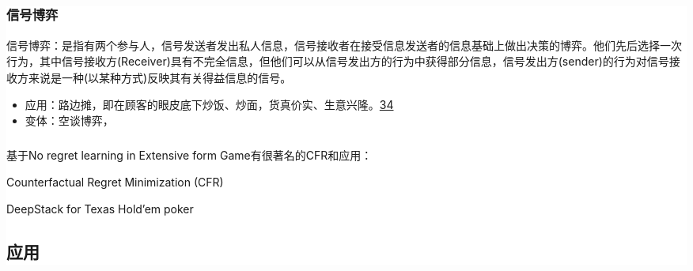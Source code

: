 ### 信号博弈

信号博弈：是指有两个参与人，信号发送者发出私人信息，信号接收者在接受信息发送者的信息基础上做出决策的博弈。他们先后选择一次行为，其中信号接收方(Receiver)具有不完全信息，但他们可以从信号发出方的行为中获得部分信息，信号发出方(sender)的行为对信号接收方来说是一种(以某种方式)反映其有关得益信息的信号。

- 应用：路边摊，即在顾客的眼皮底下炒饭、炒面，货真价实、生意兴隆。[34]
- 变体：空谈博弈，



###

基于No regret learning in Extensive form Game有很著名的CFR和应用：

Counterfactual Regret Minimization (CFR)

DeepStack for Texas Hold’em poker

## 应用



[1]: https://zhuanlan.zhihu.com/p/427303297
[2]: https://ticket-assets.baai.ac.cn/uploads/%E3%80%8A%E4%BA%BA%E5%B7%A5%E6%99%BA%E8%83%BD%EF%BC%9A%E7%8E%B0%E4%BB%A3%E6%96%B9%E6%B3%95%EF%BC%88%E7%AC%AC4%E7%89%88%EF%BC%89%E3%80%8B%E6%A0%B7%E7%AB%A0.pdf
[3]: https://program-think.medium.com/%E5%8D%9A%E5%BC%88%E8%AE%BA%E5%85%A5%E9%97%A8%E6%95%99%E7%A8%8B-%E4%BB%8E%E5%9F%BA%E6%9C%AC%E6%A6%82%E5%BF%B5%E5%88%B0%E5%85%B7%E4%BD%93%E6%A1%88%E4%BE%8B-2d0e54294318
[4]: https://zhuanlan.zhihu.com/p/78373209
[5]: https://www.zhihu.com/column/c_1255623490327375872
[6]: https://program-think.blogspot.com/2019/04/996-Working-Hour-System.html
[7]: https://www.youtube.com/watch?v=J8fjBHJeifQ
[8]: https://wwwtest.snai.edu/xwzxVS/info_653.aspx?itemid=31098
[9]: http://jpk.pku.edu.cn/course/byysh/files/ppt/ch6.pdf
[10]: https://wwwtest.snai.edu/xwzxVS/info_653.aspx?itemid=31098
[11]: https://www.zhihu.com/column/c_1433451782463078400
[12]: https://zhuanlan.zhihu.com/p/422553441
[13]: https://zhuanlan.zhihu.com/p/422905899
[14]: https://zhuanlan.zhihu.com/p/423175693
[15]: https://blog.csdn.net/cf2SudS8x8F0v/article/details/79102339
[16]: https://baike.baidu.com/item/%E5%90%88%E4%BD%9C%E5%8D%9A%E5%BC%88/554635#:~:text=%E5%90%88%E4%BD%9C%E5%8D%9A%E5%BC%88%E6%98%AF%E6%8C%87%E4%B8%80%E4%BA%9B,%E5%88%A9%E7%9B%8A%E6%9C%89%E6%89%80%E5%A2%9E%E5%8A%A0%E7%9A%84%E3%80%82
[17]: https://baike.baidu.com/item/%E9%9B%B6%E5%92%8C%E5%8D%9A%E5%BC%88/3562463
[18]: https://baike.baidu.com/item/%E5%90%88%E4%BD%9C%E5%8D%9A%E5%BC%88/554635
[19]: https://swarma.org/?p=23962
[20]: https://www.zhihu.com/question/57529962/answer/153365291
[21]: https://www.zhihu.com/question/57529962/answer/153400564
[22]: https://www.zhihu.com/question/30163532/answer/2356671861
[23]: https://zhuanlan.zhihu.com/p/496461249
[24]: https://baike.baidu.com/item/%E5%B8%95%E7%B4%AF%E6%89%98%E6%9C%80%E4%BC%98/1768788
[25]: https://zhuanlan.zhihu.com/p/465332477
[26]: http://www.guob.org/course/comss32.pdf
[27]: https://zhuanlan.zhihu.com/p/396395706
[28]: https://zhuanlan.zhihu.com/p/58472297
[29]: https://jwc.gdufe.edu.cn/_upload/article/files/68/96/872c060340f68ed6f57bd9450b2f/c651f566-3867-4bae-a585-68fe17cec17b.pdf
[30]: https://www.bilibili.com/video/BV1mV4y1u7mJ/
[31]: https://www.youtube.com/watch?v=BUn88WTmcOU
[32]: https://www.cnblogs.com/Renyi-Fan/p/13324338.html
[33]: https://www.cnblogs.com/Renyi-Fan/p/13331350.html
[34]: https://wiki.mbalib.com/wiki/%E4%BF%A1%E5%8F%B7%E5%8D%9A%E5%BC%88
[35]: https://zhuanlan.zhihu.com/p/479476471
[36]: https://www.researchgate.net/publication/266990071_Signal_games_and_pragmatic_analysis?enrichId=rgreq-74767e5f7e98b606d4fceb27323c0440-XXX&enrichSource=Y292ZXJQYWdlOzI2Njk5MDA3MTtBUzoxNTMxNzgwMjQ3MTQyNDBAMTQxMzUzMTg5NTMzOQ%3D%3D&el=1_x_3&_esc=publicationCoverPdf
[37]: https://www.bilibili.com/video/BV16T4y1w7gY
[38]: https://www.zgbk.com/ecph/words?SiteID=1&ID=189332&Type=bkzyb&SubID=119245
[39]: https://www.bilibili.com/video/BV1ak4y1n76j
[40]: https://bbs.pinggu.org/thread-1065495-1-1.html
[41]: https://bbs.pinggu.org/thread-1065495-1-1.html
